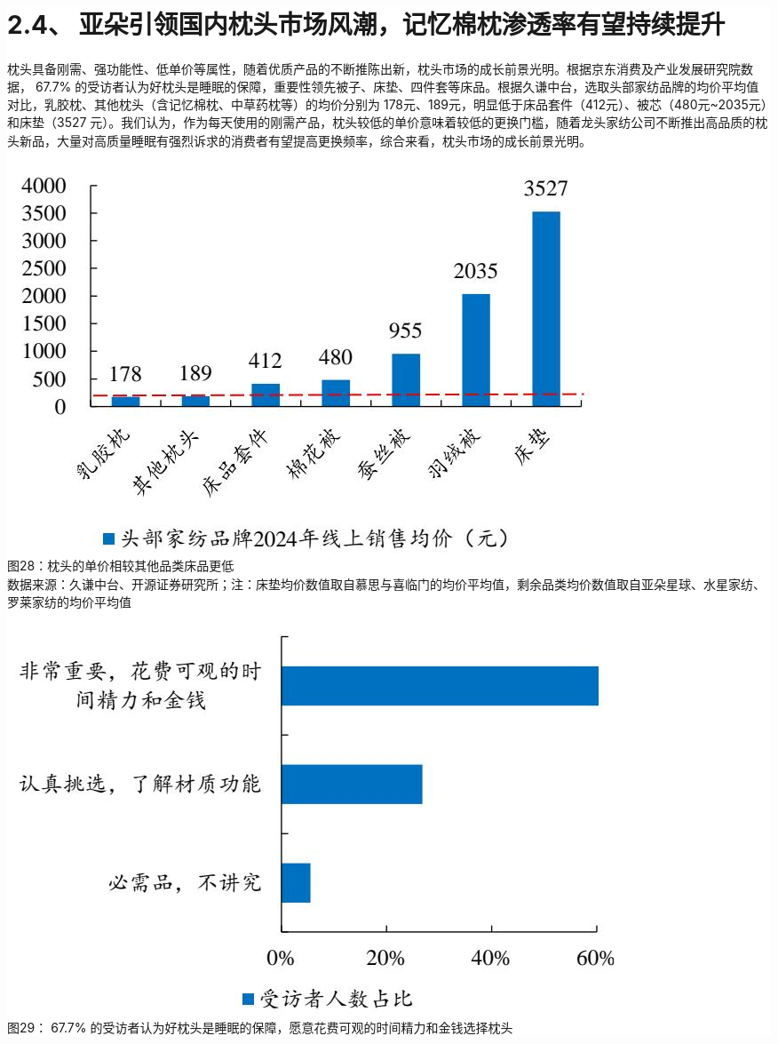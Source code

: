 # 2.4、 亚朵引领国内枕头市场风潮，记忆棉枕渗透率有望持续提升

枕头具备刚需、强功能性、低单价等属性，随着优质产品的不断推陈出新，枕头市场的成长前景光明。根据京东消费及产业发展研究院数据， $6 7 . 7 \%$ 的受访者认为好枕头是睡眠的保障，重要性领先被子、床垫、四件套等床品。根据久谦中台，选取头部家纺品牌的均价平均值对比，乳胶枕、其他枕头（含记忆棉枕、中草药枕等）的均价分别为 178元、189元，明显低于床品套件（412元）、被芯（480元\~2035元）和床垫（3527 元）。我们认为，作为每天使用的刚需产品，枕头较低的单价意味着较低的更换门槛，随着龙头家纺公司不断推出高品质的枕头新品，大量对高质量睡眠有强烈诉求的消费者有望提高更换频率，综合来看，枕头市场的成长前景光明。

![](images/8f8025948e57b0e39a61a06e4675c4c22fe1e7f094edd9dd8fb2817bc8c8e7e2.jpg)  
图28：枕头的单价相较其他品类床品更低  
数据来源：久谦中台、开源证券研究所；注：床垫均价数值取自慕思与喜临门的均价平均值，剩余品类均价数值取自亚朵星球、水星家纺、罗莱家纺的均价平均值

![](images/160c791e328ff3928e1faf9ee1f1351f2ce12b725b0ce28b9d2a30f6793f3072.jpg)  
图29： $6 7 . 7 \%$ 的受访者认为好枕头是睡眠的保障，愿意花费可观的时间精力和金钱选择枕头
